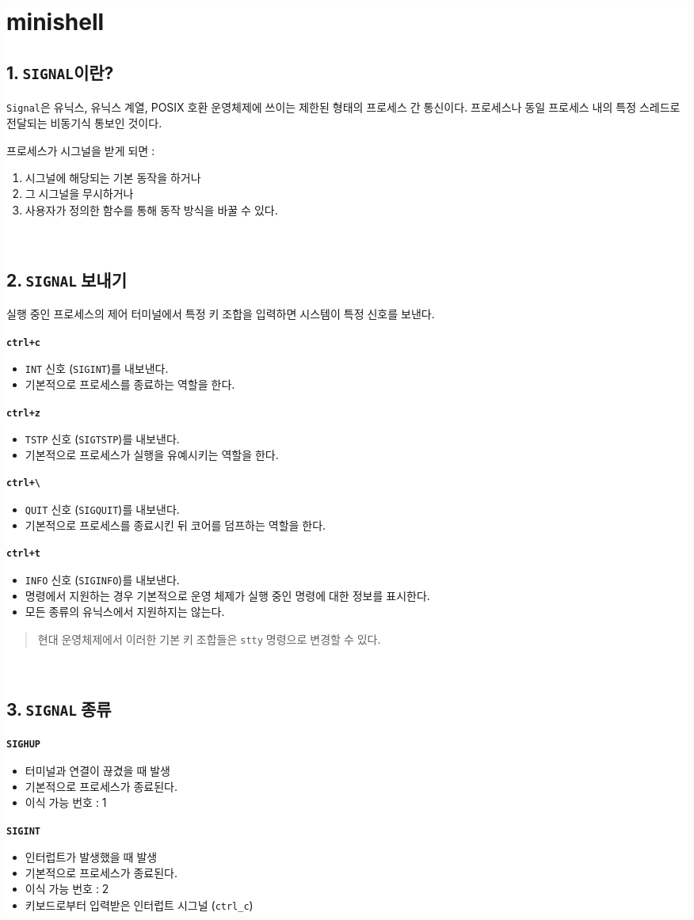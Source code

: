 # **minishell**

## **1. `SIGNAL`이란?**

`Signal`은 유닉스, 유닉스 계열, POSIX 호환 운영체제에 쓰이는 제한된 형태의 프로세스 간 통신이다. 프로세스나 동일 프로세스 내의 특정 스레드로 전달되는 비동기식 통보인 것이다.

프로세스가 시그널을 받게 되면 :
1. 시그널에 해당되는 기본 동작을 하거나
2. 그 시그널을 무시하거나
3. 사용자가 정의한 함수를 통해 동작 방식을 바꿀 수 있다.

&nbsp;

## **2. `SIGNAL` 보내기**

실행 중인 프로세스의 제어 터미널에서 특정 키 조합을 입력하면 시스템이 특정 신호를 보낸다.

**`ctrl+c`**

* `INT` 신호 (`SIGINT`)를 내보낸다.
* 기본적으로 프로세스를 종료하는 역할을 한다.

**`ctrl+z`**

* `TSTP` 신호 (`SIGTSTP`)를 내보낸다.
* 기본적으로 프로세스가 실행을 유예시키는 역할을 한다.

**`ctrl+\`**

* `QUIT` 신호 (`SIGQUIT`)를 내보낸다.
* 기본적으로 프로세스를 종료시킨 뒤 코어를 덤프하는 역할을 한다.

**`ctrl+t`**

* `INFO` 신호 (`SIGINFO`)를 내보낸다.
* 명령에서 지원하는 경우 기본적으로 운영 체제가 실행 중인 명령에 대한 정보를 표시한다.
* 모든 종류의 유닉스에서 지원하지는 않는다.

> 현대 운영체제에서 이러한 기본 키 조합들은 `stty` 명령으로 변경할 수 있다.

&nbsp;

## **3. `SIGNAL` 종류**

**`SIGHUP`**

* 터미널과 연결이 끊겼을 때 발생
* 기본적으로 프로세스가 종료된다.
* 이식 가능 번호 : 1

**`SIGINT`**

* 인터럽트가 발생했을 때 발생
* 기본적으로 프로세스가 종료된다.
* 이식 가능 번호 : 2
* 키보드로부터 입력받은 인터럽트 시그널 (`ctrl_c`)
